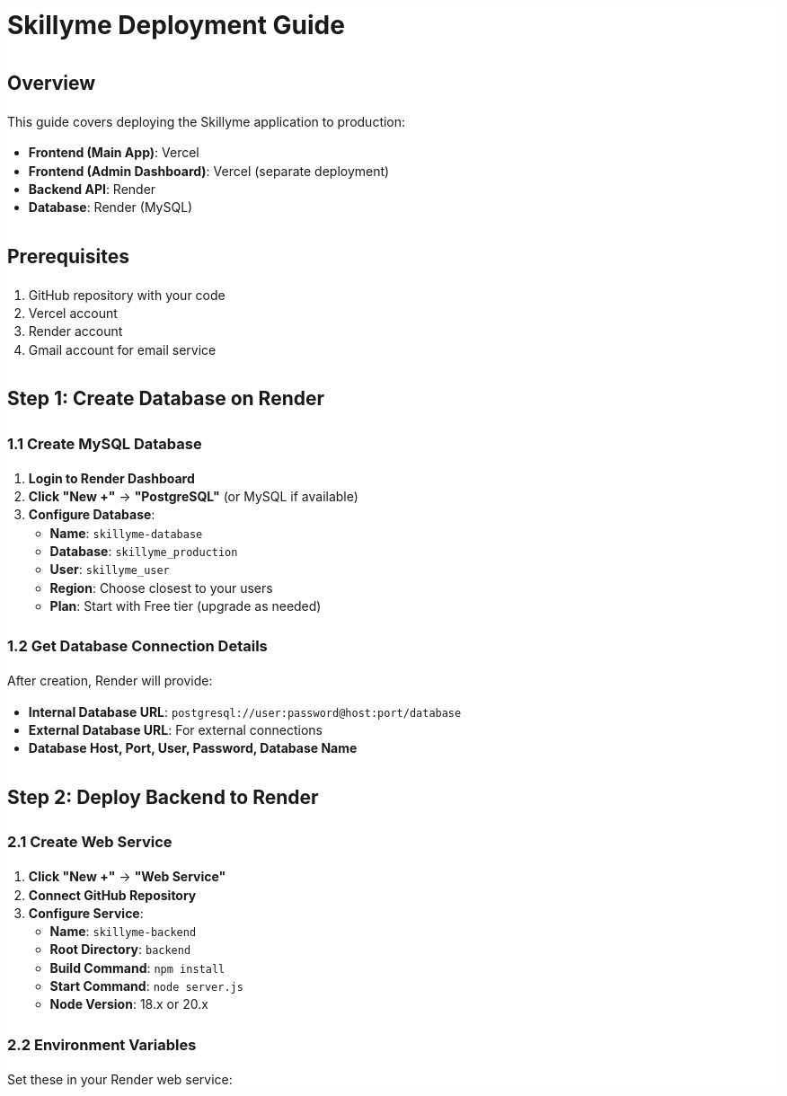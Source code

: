# Skillyme Deployment Guide

## Overview
This guide covers deploying the Skillyme application to production:
- **Frontend (Main App)**: Vercel
- **Frontend (Admin Dashboard)**: Vercel (separate deployment)
- **Backend API**: Render
- **Database**: Render (MySQL)

## Prerequisites
1. GitHub repository with your code
2. Vercel account
3. Render account
4. Gmail account for email service

## Step 1: Create Database on Render

### 1.1 Create MySQL Database
1. **Login to Render Dashboard**
2. **Click "New +"** → **"PostgreSQL"** (or MySQL if available)
3. **Configure Database**:
   - **Name**: `skillyme-database`
   - **Database**: `skillyme_production`
   - **User**: `skillyme_user`
   - **Region**: Choose closest to your users
   - **Plan**: Start with Free tier (upgrade as needed)

### 1.2 Get Database Connection Details
After creation, Render will provide:
- **Internal Database URL**: `postgresql://user:password@host:port/database`
- **External Database URL**: For external connections
- **Database Host, Port, User, Password, Database Name**

## Step 2: Deploy Backend to Render

### 2.1 Create Web Service
1. **Click "New +"** → **"Web Service"**
2. **Connect GitHub Repository**
3. **Configure Service**:
   - **Name**: `skillyme-backend`
   - **Root Directory**: `backend`
   - **Build Command**: `npm install`
   - **Start Command**: `node server.js`
   - **Node Version**: 18.x or 20.x

### 2.2 Environment Variables
Set these in your Render web service:
